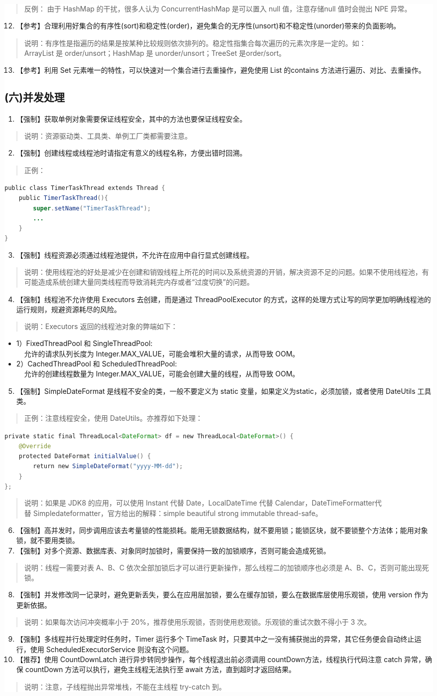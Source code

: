 > 反例： 由于 HashMap 的干扰，很多人认为 ConcurrentHashMap 是可以置入 null 值，注意存储null 值时会抛出 NPE 异常。
   

12. 【参考】合理利用好集合的有序性(sort)和稳定性(order)，避免集合的无序性(unsort)和不稳定性(unorder)带来的负面影响。   
> 说明：有序性是指遍历的结果是按某种比较规则依次排列的。稳定性指集合每次遍历的元素次序是一定的。如：ArrayList 是 order/unsort；HashMap 是 unorder/unsort；TreeSet 是order/sort。 
  
13. 【参考】利用 Set 元素唯一的特性，可以快速对一个集合进行去重操作，避免使用 List 的contains 方法进行遍历、对比、去重操作。

## (六)并发处理   
1. 【强制】获取单例对象需要保证线程安全，其中的方法也要保证线程安全。   
> 说明：资源驱动类、工具类、单例工厂类都需要注意。 
  
2. 【强制】创建线程或线程池时请指定有意义的线程名称，方便出错时回溯。   
> 正例：  
```java
public class TimerTaskThread extends Thread {        
    public TimerTaskThread(){            
        super.setName("TimerTaskThread");  
        ...    
    }
}
```

3. 【强制】线程资源必须通过线程池提供，不允许在应用中自行显式创建线程。   
> 说明：使用线程池的好处是减少在创建和销毁线程上所花的时间以及系统资源的开销，解决资源不足的问题。如果不使用线程池，有可能造成系统创建大量同类线程而导致消耗完内存或者“过度切换”的问题。 
  
4. 【强制】线程池不允许使用 Executors 去创建，而是通过 ThreadPoolExecutor 的方式，这样的处理方式让写的同学更加明确线程池的运行规则，规避资源耗尽的风险。   
> 说明：Executors 返回的线程池对象的弊端如下：   
  - 1）FixedThreadPool 和 SingleThreadPool:   
    允许的请求队列长度为 Integer.MAX_VALUE，可能会堆积大量的请求，从而导致 OOM。   
  - 2）CachedThreadPool 和 ScheduledThreadPool:   
    允许的创建线程数量为 Integer.MAX_VALUE，可能会创建大量的线程，从而导致 OOM。
   
5. 【强制】SimpleDateFormat 是线程不安全的类，一般不要定义为 static 变量，如果定义为static，必须加锁，或者使用 DateUtils 工具类。   
> 正例：注意线程安全，使用 DateUtils。亦推荐如下处理：   
```java
private static final ThreadLocal<DateFormat> df = new ThreadLocal<DateFormat>() {  
    @Override          
    protected DateFormat initialValue() {
        return new SimpleDateFormat("yyyy-MM-dd");
    }
};
```
> 说明：如果是 JDK8 的应用，可以使用 Instant 代替 Date，LocalDateTime 代替 Calendar，DateTimeFormatter代替 Simpledateformatter，官方给出的解释：simple beautiful strong immutable thread-safe。   

6. 【强制】高并发时，同步调用应该去考量锁的性能损耗。能用无锁数据结构，就不要用锁；能锁区块，就不要锁整个方法体；能用对象锁，就不要用类锁。   
7. 【强制】对多个资源、数据库表、对象同时加锁时，需要保持一致的加锁顺序，否则可能会造成死锁。   
> 说明：线程一需要对表 A、B、C 依次全部加锁后才可以进行更新操作，那么线程二的加锁顺序也必须是 A、B、C，否则可能出现死锁。 
  
8. 【强制】并发修改同一记录时，避免更新丢失，要么在应用层加锁，要么在缓存加锁，要么在数据库层使用乐观锁，使用 version 作为更新依据。   
> 说明：如果每次访问冲突概率小于 20%，推荐使用乐观锁，否则使用悲观锁。乐观锁的重试次数不得小于 3 次。   

9. 【强制】多线程并行处理定时任务时，Timer 运行多个 TimeTask 时，只要其中之一没有捕获抛出的异常，其它任务便会自动终止运行，使用 ScheduledExecutorService 则没有这个问题。   
10. 【推荐】使用 CountDownLatch 进行异步转同步操作，每个线程退出前必须调用 countDown方法，线程执行代码注意 catch 异常，确保 countDown 方法可以执行，避免主线程无法执行至 await 方法，直到超时才返回结果。   
> 说明：注意，子线程抛出异常堆栈，不能在主线程 try-catch 到。   
